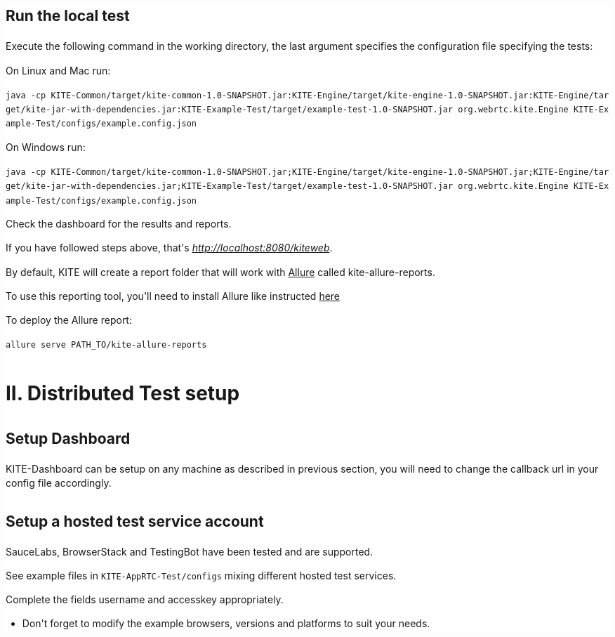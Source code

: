 ## Run the local test

Execute the following command in the working directory, the last argument specifies the configuration file specifying the tests:

On Linux and Mac run:
```
java -cp KITE-Common/target/kite-common-1.0-SNAPSHOT.jar:KITE-Engine/target/kite-engine-1.0-SNAPSHOT.jar:KITE-Engine/target/kite-jar-with-dependencies.jar:KITE-Example-Test/target/example-test-1.0-SNAPSHOT.jar org.webrtc.kite.Engine KITE-Example-Test/configs/example.config.json
```

On Windows run:
```
java -cp KITE-Common/target/kite-common-1.0-SNAPSHOT.jar;KITE-Engine/target/kite-engine-1.0-SNAPSHOT.jar;KITE-Engine/target/kite-jar-with-dependencies.jar;KITE-Example-Test/target/example-test-1.0-SNAPSHOT.jar org.webrtc.kite.Engine KITE-Example-Test/configs/example.config.json
```

Check the dashboard for the results and reports.

If you have followed steps above, that's [*http://localhost:8080/kiteweb*](http://localhost:8080/kiteweb).

By default, KITE will create a report folder that will work with [Allure](allure.qatools.ru) called kite-allure-reports.

To use this reporting tool, you'll need to install Allure like instructed [here](https://docs.qameta.io/allure/#_installing_a_commandline)

To deploy the Allure report:

```
allure serve PATH_TO/kite-allure-reports
```

# II. Distributed Test setup

## Setup Dashboard

KITE-Dashboard can be setup on any machine as described in previous section, you will need to change the callback url in your config file accordingly.

## Setup a hosted test service account

SauceLabs, BrowserStack and TestingBot have been tested and are supported.

See example files in ```KITE-AppRTC-Test/configs``` mixing different hosted test services.

Complete the fields username and accesskey appropriately.

* Don't forget to modify the example browsers, versions and platforms to suit your needs.

